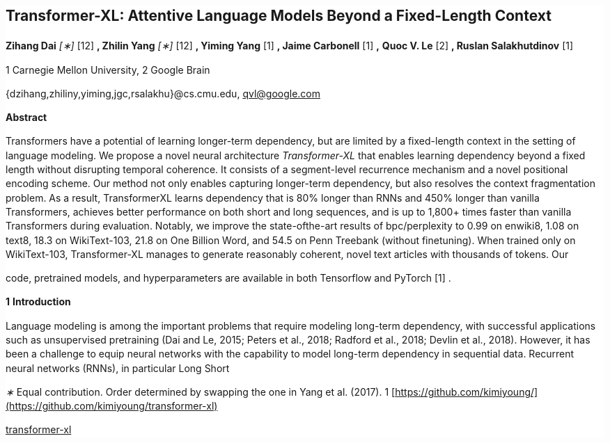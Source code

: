 ## **Transformer-XL: Attentive Language Models** **Beyond a Fixed-Length Context**

**Zihang Dai** _[∗]_ [12] **, Zhilin Yang** _[∗]_ [12] **, Yiming Yang** [1] **, Jaime Carbonell** [1] **,**
**Quoc V. Le** [2] **, Ruslan Salakhutdinov** [1]

1 Carnegie Mellon University, 2 Google Brain


{dzihang,zhiliny,yiming,jgc,rsalakhu}@cs.cmu.edu, qvl@google.com



**Abstract**


Transformers have a potential of learning
longer-term dependency, but are limited by a
fixed-length context in the setting of language
modeling. We propose a novel neural architecture _Transformer-XL_ that enables learning dependency beyond a fixed length without disrupting temporal coherence. It consists of a segment-level recurrence mechanism
and a novel positional encoding scheme. Our
method not only enables capturing longer-term
dependency, but also resolves the context fragmentation problem. As a result, TransformerXL learns dependency that is 80% longer than
RNNs and 450% longer than vanilla Transformers, achieves better performance on both
short and long sequences, and is up to 1,800+
times faster than vanilla Transformers during
evaluation. Notably, we improve the state-ofthe-art results of bpc/perplexity to 0.99 on enwiki8, 1.08 on text8, 18.3 on WikiText-103,
21.8 on One Billion Word, and 54.5 on Penn
Treebank (without finetuning). When trained
only on WikiText-103, Transformer-XL manages to generate reasonably coherent, novel
text articles with thousands of tokens. Our

code, pretrained models, and hyperparameters
are available in both Tensorflow and PyTorch [1] .


**1** **Introduction**


Language modeling is among the important problems that require modeling long-term dependency,
with successful applications such as unsupervised
pretraining (Dai and Le, 2015; Peters et al., 2018;
Radford et al., 2018; Devlin et al., 2018). However, it has been a challenge to equip neural
networks with the capability to model long-term
dependency in sequential data. Recurrent neural networks (RNNs), in particular Long Short

_∗_ Equal contribution. Order determined by swapping the
one in Yang et al. (2017).
1 [https://github.com/kimiyoung/](https://github.com/kimiyoung/transformer-xl)

[transformer-xl](https://github.com/kimiyoung/transformer-xl)

